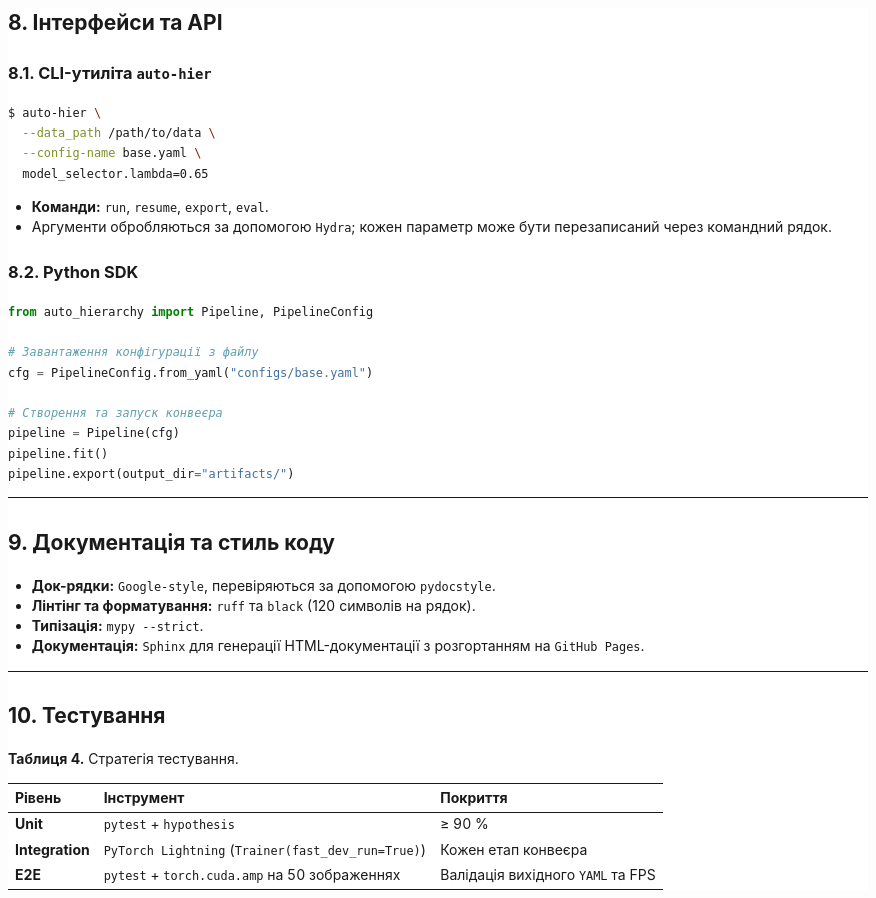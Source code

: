 
## 8. Інтерфейси та API

### 8.1. CLI-утиліта `auto-hier`

```sh
$ auto-hier \
  --data_path /path/to/data \
  --config-name base.yaml \
  model_selector.lambda=0.65
```

* **Команди:** `run`, `resume`, `export`, `eval`.
* Аргументи обробляються за допомогою `Hydra`; кожен параметр може бути перезаписаний через командний рядок.

### 8.2. Python SDK

```python
from auto_hierarchy import Pipeline, PipelineConfig

# Завантаження конфігурації з файлу
cfg = PipelineConfig.from_yaml("configs/base.yaml")

# Створення та запуск конвеєра
pipeline = Pipeline(cfg)
pipeline.fit()
pipeline.export(output_dir="artifacts/")
```

---

## 9. Документація та стиль коду

* **Док-рядки:** `Google-style`, перевіряються за допомогою `pydocstyle`.
* **Лінтінг та форматування:** `ruff` та `black` (120 символів на рядок).
* **Типізація:** `mypy --strict`.
* **Документація:** `Sphinx` для генерації HTML-документації з розгортанням на `GitHub Pages`.

---

## 10. Тестування

**Таблиця 4.** Стратегія тестування.

| Рівень | Інструмент | Покриття |
|:---|:---|:---|
| **Unit** | `pytest` + `hypothesis` | ≥ 90 % |
| **Integration** | `PyTorch Lightning` (`Trainer(fast_dev_run=True)`) | Кожен етап конвеєра |
| **E2E** | `pytest` + `torch.cuda.amp` на 50 зображеннях | Валідація вихідного `YAML` та FPS |
